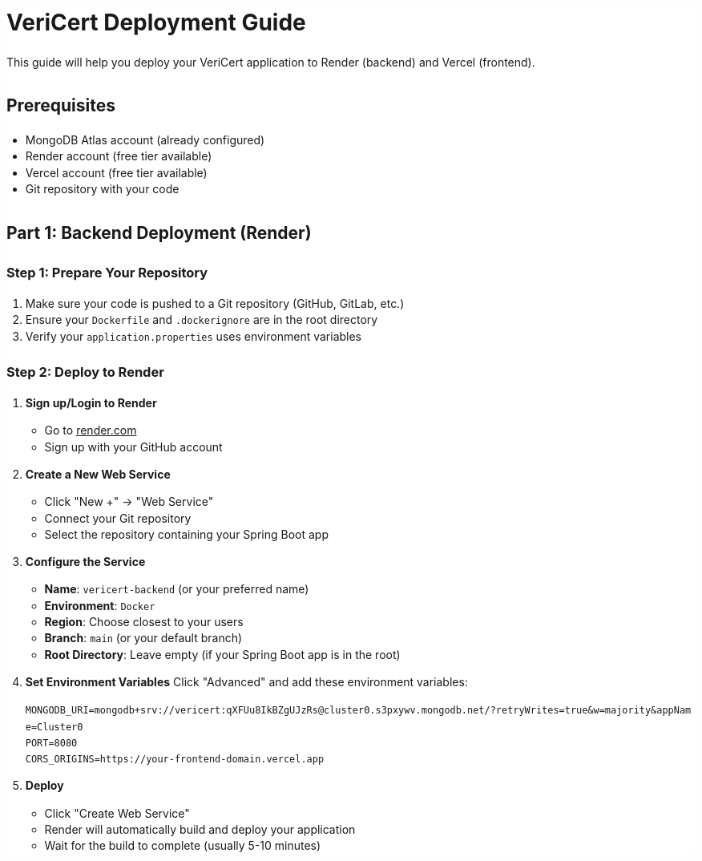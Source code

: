 # VeriCert Deployment Guide

This guide will help you deploy your VeriCert application to Render (backend) and Vercel (frontend).

## Prerequisites

- MongoDB Atlas account (already configured)
- Render account (free tier available)
- Vercel account (free tier available)
- Git repository with your code

## Part 1: Backend Deployment (Render)

### Step 1: Prepare Your Repository

1. Make sure your code is pushed to a Git repository (GitHub, GitLab, etc.)
2. Ensure your `Dockerfile` and `.dockerignore` are in the root directory
3. Verify your `application.properties` uses environment variables

### Step 2: Deploy to Render

1. **Sign up/Login to Render**
   - Go to [render.com](https://render.com)
   - Sign up with your GitHub account

2. **Create a New Web Service**
   - Click "New +" → "Web Service"
   - Connect your Git repository
   - Select the repository containing your Spring Boot app

3. **Configure the Service**
   - **Name**: `vericert-backend` (or your preferred name)
   - **Environment**: `Docker`
   - **Region**: Choose closest to your users
   - **Branch**: `main` (or your default branch)
   - **Root Directory**: Leave empty (if your Spring Boot app is in the root)

4. **Set Environment Variables**
   Click "Advanced" and add these environment variables:
   ```
   MONGODB_URI=mongodb+srv://vericert:qXFUu8IkBZgUJzRs@cluster0.s3pxywv.mongodb.net/?retryWrites=true&w=majority&appName=Cluster0
   PORT=8080
   CORS_ORIGINS=https://your-frontend-domain.vercel.app
   ```

5. **Deploy**
   - Click "Create Web Service"
   - Render will automatically build and deploy your application
   - Wait for the build to complete (usually 5-10 minutes)
